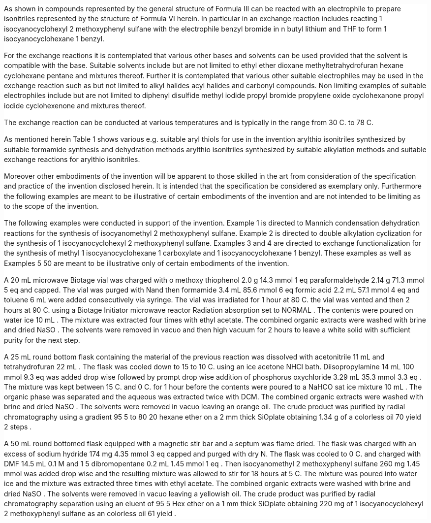 As shown in compounds represented by the general structure of Formula III can be reacted with an electrophile to prepare isonitriles represented by the structure of Formula VI herein. In particular in an exchange reaction includes reacting 1 isocyanocyclohexyl 2 methoxyphenyl sulfane with the electrophile benzyl bromide in n butyl lithium and THF to form 1 isocyanocyclohexane 1 benzyl.

For the exchange reactions it is contemplated that various other bases and solvents can be used provided that the solvent is compatible with the base. Suitable solvents include but are not limited to ethyl ether dioxane methyltetrahydrofuran hexane cyclohexane pentane and mixtures thereof. Further it is contemplated that various other suitable electrophiles may be used in the exchange reaction such as but not limited to alkyl halides acyl halides and carbonyl compounds. Non limiting examples of suitable electrophiles include but are not limited to diphenyl disulfide methyl iodide propyl bromide propylene oxide cyclohexanone propyl iodide cyclohexenone and mixtures thereof.

The exchange reaction can be conducted at various temperatures and is typically in the range from 30 C. to 78 C.

As mentioned herein Table 1 shows various e.g. suitable aryl thiols for use in the invention arylthio isonitriles synthesized by suitable formamide synthesis and dehydration methods arylthio isonitriles synthesized by suitable alkylation methods and suitable exchange reactions for arylthio isonitriles.

Moreover other embodiments of the invention will be apparent to those skilled in the art from consideration of the specification and practice of the invention disclosed herein. It is intended that the specification be considered as exemplary only. Furthermore the following examples are meant to be illustrative of certain embodiments of the invention and are not intended to be limiting as to the scope of the invention.

The following examples were conducted in support of the invention. Example 1 is directed to Mannich condensation dehydration reactions for the synthesis of isocyanomethyl 2 methoxyphenyl sulfane. Example 2 is directed to double alkylation cyclization for the synthesis of 1 isocyanocyclohexyl 2 methoxyphenyl sulfane. Examples 3 and 4 are directed to exchange functionalization for the synthesis of methyl 1 isocyanocyclohexane 1 carboxylate and 1 isocyanocyclohexane 1 benzyl. These examples as well as Examples 5 50 are meant to be illustrative only of certain embodiments of the invention.

A 20 mL microwave Biotage vial was charged with o methoxy thiophenol 2.0 g 14.3 mmol 1 eq paraformaldehyde 2.14 g 71.3 mmol 5 eq and capped. The vial was purged with Nand then formamide 3.4 mL 85.6 mmol 6 eq formic acid 2.2 mL 57.1 mmol 4 eq and toluene 6 mL were added consecutively via syringe. The vial was irradiated for 1 hour at 80 C. the vial was vented and then 2 hours at 90 C. using a Biotage Initiator microwave reactor Radiation absorption set to NORMAL . The contents were poured on water ice 10 mL . The mixture was extracted four times with ethyl acetate. The combined organic extracts were washed with brine and dried NaSO . The solvents were removed in vacuo and then high vacuum for 2 hours to leave a white solid with sufficient purity for the next step.

A 25 mL round bottom flask containing the material of the previous reaction was dissolved with acetonitrile 11 mL and tetrahydrofuran 22 mL . The flask was cooled down to 15 to 10 C. using an ice acetone NHCl bath. Diisopropylamine 14 mL 100 mmol 9.3 eq was added drop wise followed by prompt drop wise addition of phosphorus oxychloride 3.29 mL 35.3 mmol 3.3 eq . The mixture was kept between 15 C. and 0 C. for 1 hour before the contents were poured to a NaHCO sat ice mixture 10 mL . The organic phase was separated and the aqueous was extracted twice with DCM. The combined organic extracts were washed with brine and dried NaSO . The solvents were removed in vacuo leaving an orange oil. The crude product was purified by radial chromatography using a gradient 95 5 to 80 20 hexane ether on a 2 mm thick SiOplate obtaining 1.34 g of a colorless oil 70 yield 2 steps .

A 50 mL round bottomed flask equipped with a magnetic stir bar and a septum was flame dried. The flask was charged with an excess of sodium hydride 174 mg 4.35 mmol 3 eq capped and purged with dry N. The flask was cooled to 0 C. and charged with DMF 14.5 mL 0.1 M and 1 5 dibromopentane 0.2 mL 1.45 mmol 1 eq . Then isocyanomethyl 2 methoxyphenyl sulfane 260 mg 1.45 mmol was added drop wise and the resulting mixture was allowed to stir for 18 hours at 5 C. The mixture was poured into water ice and the mixture was extracted three times with ethyl acetate. The combined organic extracts were washed with brine and dried NaSO . The solvents were removed in vacuo leaving a yellowish oil. The crude product was purified by radial chromatography separation using an eluent of 95 5 Hex ether on a 1 mm thick SiOplate obtaining 220 mg of 1 isocyanocyclohexyl 2 methoxyphenyl sulfane as an colorless oil 61 yield .
